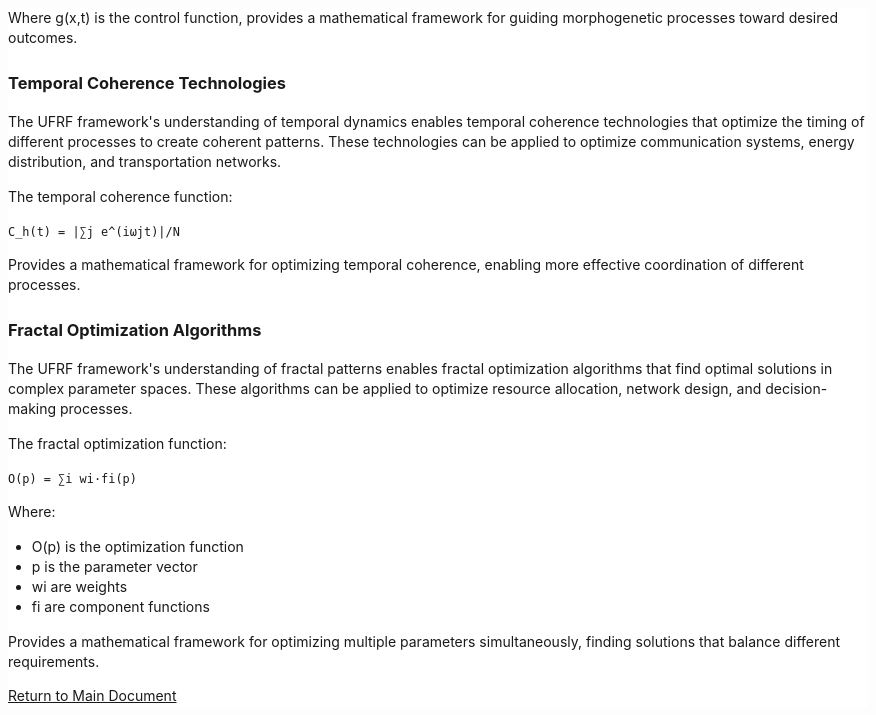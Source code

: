 Where g(x,t) is the control function, provides a mathematical framework for guiding morphogenetic processes toward desired outcomes.

### Temporal Coherence Technologies

The UFRF framework's understanding of temporal dynamics enables temporal coherence technologies that optimize the timing of different processes to create coherent patterns. These technologies can be applied to optimize communication systems, energy distribution, and transportation networks.

The temporal coherence function:

```
C_h(t) = |∑j e^(iωjt)|/N
```

Provides a mathematical framework for optimizing temporal coherence, enabling more effective coordination of different processes.

### Fractal Optimization Algorithms

The UFRF framework's understanding of fractal patterns enables fractal optimization algorithms that find optimal solutions in complex parameter spaces. These algorithms can be applied to optimize resource allocation, network design, and decision-making processes.

The fractal optimization function:

```
O(p) = ∑i wi·fi(p)
```

Where:
- O(p) is the optimization function
- p is the parameter vector
- wi are weights
- fi are component functions

Provides a mathematical framework for optimizing multiple parameters simultaneously, finding solutions that balance different requirements.

[Return to Main Document](main.md)
